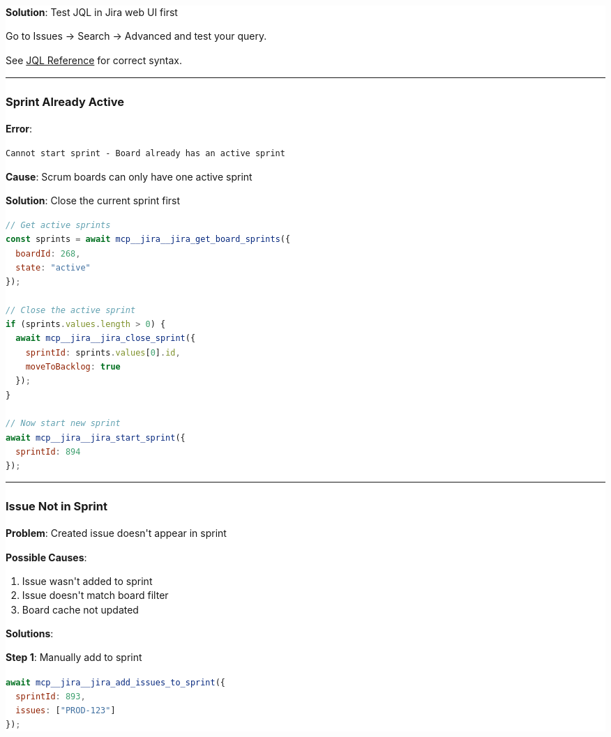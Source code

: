 **Solution**: Test JQL in Jira web UI first

Go to Issues → Search → Advanced and test your query.

See [JQL Reference](JQL_REFERENCE.md) for correct syntax.

---

### Sprint Already Active

**Error**:
```
Cannot start sprint - Board already has an active sprint
```

**Cause**: Scrum boards can only have one active sprint

**Solution**: Close the current sprint first

```javascript
// Get active sprints
const sprints = await mcp__jira__jira_get_board_sprints({
  boardId: 268,
  state: "active"
});

// Close the active sprint
if (sprints.values.length > 0) {
  await mcp__jira__jira_close_sprint({
    sprintId: sprints.values[0].id,
    moveToBacklog: true
  });
}

// Now start new sprint
await mcp__jira__jira_start_sprint({
  sprintId: 894
});
```

---

### Issue Not in Sprint

**Problem**: Created issue doesn't appear in sprint

**Possible Causes**:
1. Issue wasn't added to sprint
2. Issue doesn't match board filter
3. Board cache not updated

**Solutions**:

**Step 1**: Manually add to sprint

```javascript
await mcp__jira__jira_add_issues_to_sprint({
  sprintId: 893,
  issues: ["PROD-123"]
});
```
